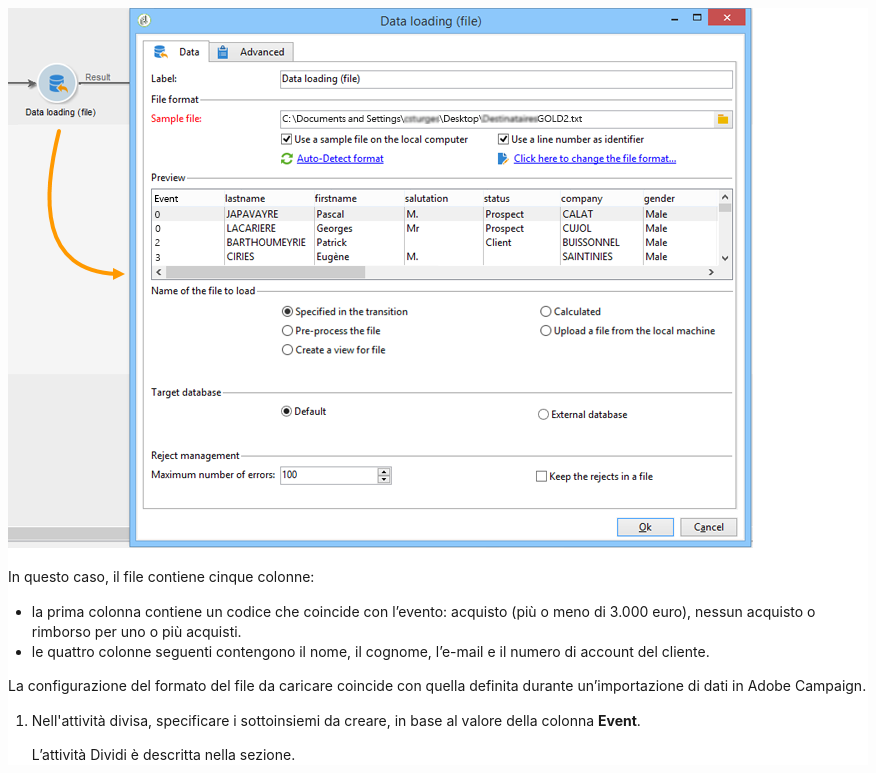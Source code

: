    ![](assets/s_advuser_load_file_sample_3.png)

   In questo caso, il file contiene cinque colonne:

   * la prima colonna contiene un codice che coincide con l’evento: acquisto (più o meno di 3.000 euro), nessun acquisto o rimborso per uno o più acquisti.
   * le quattro colonne seguenti contengono il nome, il cognome, l’e-mail e il numero di account del cliente.

   La configurazione del formato del file da caricare coincide con quella definita durante un’importazione di dati in Adobe Campaign.

1. Nell&#39;attività divisa, specificare i sottoinsiemi da creare, in base al valore della colonna **Event**.

   L’attività Dividi è descritta nella sezione.
